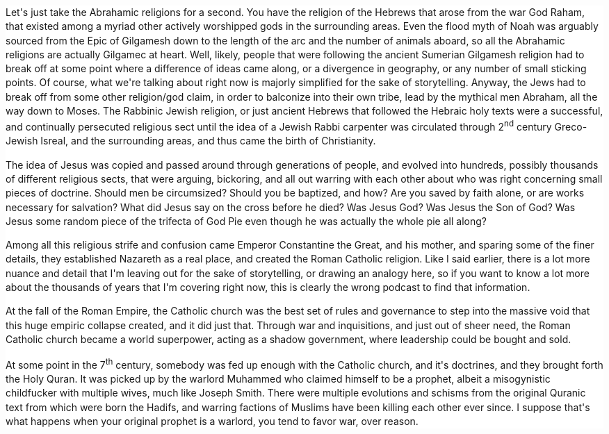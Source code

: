 Let's just take the Abrahamic religions for a second. You have the
religion of the Hebrews that arose from the war God Raham, that existed
among a myriad other actively worshipped gods in the surrounding areas.
Even the flood myth of Noah was arguably sourced from the Epic of
Gilgamesh down to the length of the arc and the number of animals
aboard, so all the Abrahamic religions are actually Gilgamec at heart.
Well, likely, people that were following the ancient Sumerian Gilgamesh
religion had to break off at some point where a difference of ideas came
along, or a divergence in geography, or any number of small sticking
points. Of course, what we're talking about right now is majorly
simplified for the sake of storytelling. Anyway, the Jews had to break
off from some other religion/god claim, in order to balconize into their
own tribe, lead by the mythical men Abraham, all the way down to Moses.
The Rabbinic Jewish religion, or just ancient Hebrews that followed the
Hebraic holy texts were a successful, and continually persecuted
religious sect until the idea of a Jewish Rabbi carpenter was circulated
through 2<sup>nd</sup> century Greco-Jewish Isreal, and the surrounding
areas, and thus came the birth of Christianity.

The idea of Jesus was copied and passed around through generations of
people, and evolved into hundreds, possibly thousands of different
religious sects, that were arguing, bickoring, and all out warring with
each other about who was right concerning small pieces of doctrine.
Should men be circumsized? Should you be baptized, and how? Are you
saved by faith alone, or are works necessary for salvation? What did
Jesus say on the cross before he died? Was Jesus God? Was Jesus the Son
of God? Was Jesus some random piece of the trifecta of God Pie even
though he was actually the whole pie all along? 

Among all this religious strife and confusion came Emperor Constantine
the Great, and his mother, and sparing some of the finer details, they
established Nazareth as a real place, and created the Roman Catholic
religion. Like I said earlier, there is a lot more nuance and detail
that I'm leaving out for the sake of storytelling, or drawing an analogy
here, so if you want to know a lot more about the thousands of years
that I'm covering right now, this is clearly the wrong podcast to find
that information.

At the fall of the Roman Empire, the Catholic church was the best set of
rules and governance to step into the massive void that this huge
empiric collapse created, and it did just that. Through war and
inquisitions, and just out of sheer need, the Roman Catholic church
became a world superpower, acting as a shadow government, where
leadership could be bought and sold. 

At some point in the 7<sup>th</sup> century, somebody was fed up enough
with the Catholic church, and it's doctrines, and they brought forth the
Holy Quran. It was picked up by the warlord Muhammed who claimed himself
to be a prophet, albeit a misogynistic childfucker with multiple wives,
much like Joseph Smith. There were multiple evolutions and schisms from
the original Quranic text from which were born the Hadifs, and warring
factions of Muslims have been killing each other ever since. I suppose
that's what happens when your original prophet is a warlord, you tend to
favor war, over reason.
